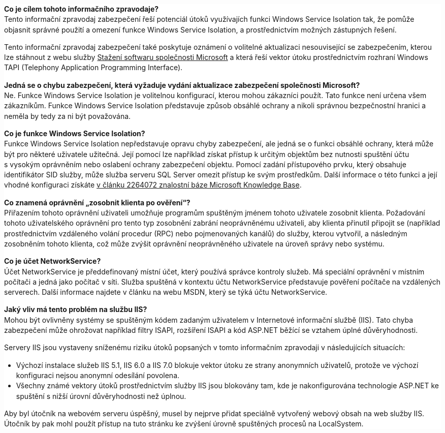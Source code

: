 
**Co je cílem tohoto informačního zpravodaje?**  
Tento informační zpravodaj zabezpečení řeší potenciál útoků využívajích funkci Windows Service Isolation tak, že pomůže objasnit správné použití a omezení funkce Windows Service Isolation, a prostřednictvím možných zástupných řešení.

Tento informační zpravodaj zabezpečení také poskytuje oznámení o volitelné aktualizaci nesouvisející se zabezpečením, kterou lze stáhnout z webu služby [Stažení softwaru společnosti Microsoft](http://go.microsoft.com/fwlink/?linkid=21129) a která řeší vektor útoku prostřednictvím rozhraní Windows TAPI (Telephony Application Programming Interface).

**Jedná se o chybu zabezpečení, která vyžaduje vydání aktualizace zabezpečení společnosti Microsoft?**  
Ne. Funkce Windows Service Isolation je volitelnou konfigurací, kterou mohou zákazníci použít. Tato funkce není určena všem zákazníkům. Funkce Windows Service Isolation představuje způsob obsáhlé ochrany a nikoli správnou bezpečnostní hranici a neměla by tedy za ni být považována.

**Co je funkce Windows Service Isolation?**  
Funkce Windows Service Isolation nepředstavuje opravu chyby zabezpečení, ale jedná se o funkci obsáhlé ochrany, která může být pro některé uživatele užitečná. Její pomocí lze například získat přístup k určitým objektům bez nutnosti spuštění účtu s vysokým oprávněním nebo oslabení ochrany zabezpečení objektu. Pomocí zadání přístupového prvku, který obsahuje identifikátor SID služby, může služba serveru SQL Server omezit přístup ke svým prostředkům. Další informace o této funkci a její vhodné konfiguraci získáte [v článku 2264072 znalostní báze Microsoft Knowledge Base](http://support.microsoft.com/kb/2264072).

**Co znamená oprávnění „zosobnit klienta po ověření“?**  
Přiřazením tohoto oprávnění uživateli umožňuje programům spuštěným jménem tohoto uživatele zosobnit klienta. Požadování tohoto uživatelského oprávnění pro tento typ zosobnění zabrání neoprávněnému uživateli, aby klienta přinutil připojit se (například prostřednictvím vzdáleného volání procedur (RPC) nebo pojmenovaných kanálů) do služby, kterou vytvořil, a následným zosobněním tohoto klienta, což může zvýšit oprávnění neoprávněného uživatele na úroveň správy nebo systému.

**Co je účet NetworkService?**  
Účet NetworkService je předdefinovaný místní účet, který používá správce kontroly služeb. Má speciální oprávnění v místním počítači a jedná jako počítač v síti. Služba spuštěná v kontextu účtu NetworkService představuje pověření počítače na vzdálených serverech. Další informace najdete v článku na webu MSDN, který se týká účtu NetworkService.

**Jaký vliv má tento problém na službu IIS?**  
Mohou být ovlivněny systémy se spuštěným kódem zadaným uživatelem v Internetové informační službě (IIS). Tato chyba zabezpečení může ohrožovat například filtry ISAPI, rozšíření ISAPI a kód ASP.NET běžící se vztahem úplné důvěryhodnosti.

Servery IIS jsou vystaveny sníženému riziku útoků popsaných v tomto informačním zpravodaji v následujících situacích:

-   Výchozí instalace služeb IIS 5.1, IIS 6.0 a IIS 7.0 blokuje vektor útoku ze strany anonymních uživatelů, protože ve výchozí konfiguraci nejsou anonymní odesílání povolena.
-   Všechny známé vektory útoků prostřednictvím služby IIS jsou blokovány tam, kde je nakonfigurována technologie ASP.NET ke spuštění s nižší úrovní důvěryhodnosti než úplnou.

Aby byl útočník na webovém serveru úspěšný, musel by nejprve přidat speciálně vytvořený webový obsah na web služby IIS. Útočník by pak mohl použít přístup na tuto stránku ke zvýšení úrovně spuštěných procesů na LocalSystem.
